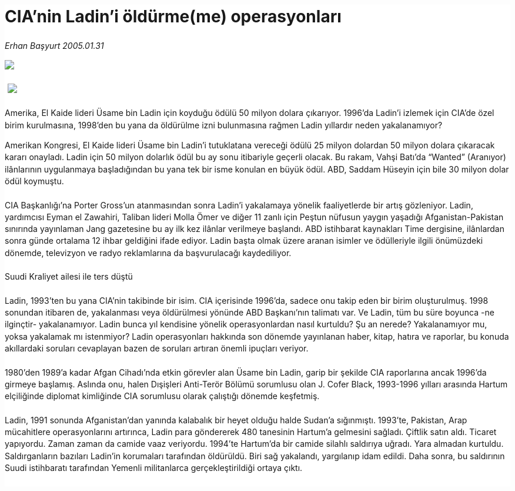 # CIA’nin Ladin’i öldürme(me) operasyonları

*Erhan Başyurt 2005.01.31*

<div bgcolor="#FFFEF6">
 <font>
  <img border="0" height="1" src="/web/20051220202435im_/http://aksiyon.com.tr/images/blank.gif"/>
 </font>
 <font class="content">
  <p>
   <img border="0" hspace="5" src="http://web.archive.org/web/20051220202435im_/http://www.aksiyon.com.tr/resim/530/52.jpg" vspace="5"/>
  </p>
 </font>
 <font class="content">
  Amerika, El Kaide lideri Üsame bin Ladin için koyduğu ödülü 50 milyon dolara çıkarıyor. 1996’da Ladin’i izlemek için CIA’de özel birim kurulmasına, 1998’den bu yana da öldürülme izni bulunmasına rağmen Ladin yıllardır neden yakalanamıyor?
 </font>
 <p>
  <font class="content">
   Amerikan Kongresi, El Kaide lideri Üsame bin Ladin’i tutuklatana vereceği ödülü 25 milyon dolardan 50 milyon dolara çıkaracak kararı onayladı. Ladin için 50 milyon dolarlık ödül bu ay sonu itibariyle geçerli olacak. Bu rakam, Vahşi Batı’da “Wanted” (Aranıyor) ilânlarının uygulanmaya başladığından bu yana tek bir isme konulan en büyük ödül. ABD, Saddam Hüseyin için bile 30 milyon dolar ödül koymuştu.
   <br>
    <br>
     CIA Başkanlığı’na Porter Gross’un atanmasından sonra Ladin’i yakalamaya yönelik faaliyetlerde bir artış gözleniyor. Ladin, yardımcısı Eyman el Zawahiri, Taliban lideri Molla Ömer ve diğer 11 zanlı için Peştun nüfusun yaygın yaşadığı Afganistan-Pakistan sınırında yayınlaman Jang gazetesine bu ay ilk kez ilânlar verilmeye başlandı. ABD istihbarat kaynakları Time dergisine, ilânlardan sonra günde ortalama 12 ihbar geldiğini ifade ediyor. Ladin başta olmak üzere aranan isimler ve ödülleriyle ilgili önümüzdeki dönemde, televizyon ve radyo reklamlarına da başvurulacağı kaydediliyor.
     <br/>
     <br/>
     Suudi Kraliyet ailesi ile ters düştü
     <br/>
     <br/>
     Ladin, 1993’ten bu yana CIA’nin takibinde bir isim. CIA içerisinde 1996’da, sadece onu takip eden bir birim oluşturulmuş. 1998 sonundan itibaren de, yakalanması veya öldürülmesi yönünde ABD Başkanı’nın talimatı var. Ve Ladin, tüm bu süre boyunca -ne ilginçtir- yakalanamıyor. Ladin bunca yıl kendisine yönelik operasyonlardan nasıl kurtuldu? Şu an nerede? Yakalanamıyor mu, yoksa yakalamak mı istenmiyor? Ladin operasyonları hakkında son dönemde yayınlanan haber, kitap, hatıra ve raporlar, bu konuda akıllardaki soruları cevaplayan bazen de soruları artıran önemli ipuçları veriyor.
     <br/>
     <br/>
     1980’den 1989’a kadar Afgan Cihadı’nda etkin görevler alan Üsame bin Ladin, garip bir şekilde CIA raporlarına ancak 1996’da girmeye başlamış. Aslında onu, halen Dışişleri Anti-Terör Bölümü sorumlusu olan J. Cofer Black, 1993-1996 yılları arasında Hartum elçiliğinde diplomat kimliğinde CIA sorumlusu olarak çalıştığı dönemde keşfetmiş.
     <br/>
     <br/>
     Ladin, 1991 sonunda Afganistan’dan yanında kalabalık bir heyet olduğu halde Sudan’a sığınmıştı. 1993’te, Pakistan, Arap mücahitlere operasyonlarını artırınca, Ladin para göndererek 480 tanesinin Hartum’a gelmesini sağladı. Çiftlik satın aldı. Ticaret yapıyordu. Zaman zaman da camide vaaz veriyordu. 1994’te Hartum’da bir camide silahlı saldırıya uğradı. Yara almadan kurtuldu. Saldırganların bazıları Ladin’in korumaları tarafından öldürüldü. Biri sağ yakalandı, yargılanıp idam edildi. Daha sonra, bu saldırının Suudi istihbaratı tarafından Yemenli militanlarca gerçekleştirildiği ortaya çıktı.
     <br/>
     <br/>